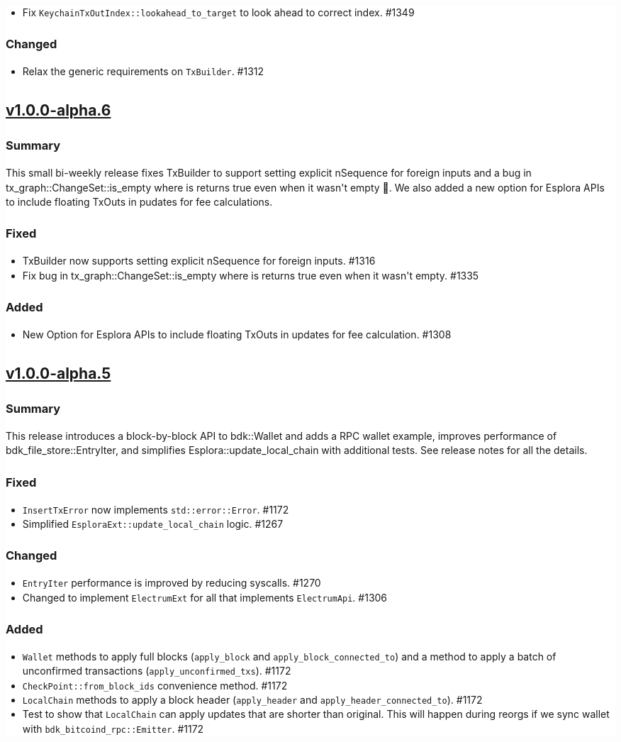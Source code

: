 - Fix `KeychainTxOutIndex::lookahead_to_target` to look ahead to correct index.  #1349

### Changed

- Relax the generic requirements on `TxBuilder`. #1312

## [v1.0.0-alpha.6]

### Summary

This small bi-weekly release fixes TxBuilder to support setting explicit nSequence for foreign inputs and a bug in tx_graph::ChangeSet::is_empty where is returns true even when it wasn't empty 🙈.  We also added a new option for Esplora APIs to include floating TxOuts in pudates for fee calculations.

### Fixed

- TxBuilder now supports setting explicit nSequence for foreign inputs. #1316
- Fix bug in tx_graph::ChangeSet::is_empty where is returns true even when it wasn't empty. #1335

### Added

- New Option for Esplora APIs to include floating TxOuts in updates for fee calculation. #1308

## [v1.0.0-alpha.5]

### Summary

This release introduces a block-by-block API to bdk::Wallet and adds a RPC wallet example, improves performance of bdk_file_store::EntryIter, and simplifies Esplora::update_local_chain with additional tests. See release notes for all the details.

### Fixed

- `InsertTxError` now implements `std::error::Error`. #1172
- Simplified `EsploraExt::update_local_chain` logic. #1267

### Changed

- `EntryIter` performance is improved by reducing syscalls. #1270
- Changed to implement `ElectrumExt` for all that implements `ElectrumApi`. #1306

### Added

- `Wallet` methods to apply full blocks (`apply_block` and `apply_block_connected_to`) and a method to apply a batch of unconfirmed transactions (`apply_unconfirmed_txs`). #1172
- `CheckPoint::from_block_ids` convenience method. #1172
- `LocalChain` methods to apply a block header (`apply_header` and `apply_header_connected_to`). #1172
- Test to show that `LocalChain` can apply updates that are shorter than original. This will happen during reorgs if we sync wallet with `bdk_bitcoind_rpc::Emitter`. #1172


[contributors]: https://github.com/bitcoindevkit/bdk/graphs/contributors
[RUSTSEC-2022-0090]: https://rustsec.org/advisories/RUSTSEC-2022-0090
[0.1.0-beta.1]: https://github.com/bitcoindevkit/bdk/compare/96c87ea5...0.1.0-beta.1
[v0.2.0]: https://github.com/bitcoindevkit/bdk/compare/0.1.0-beta.1...v0.2.0
[v0.3.0]: https://github.com/bitcoindevkit/bdk/compare/v0.2.0...v0.3.0
[v0.4.0]: https://github.com/bitcoindevkit/bdk/compare/v0.3.0...v0.4.0
[v0.5.0]: https://github.com/bitcoindevkit/bdk/compare/v0.4.0...v0.5.0
[v0.5.1]: https://github.com/bitcoindevkit/bdk/compare/v0.5.0...v0.5.1
[v0.6.0]: https://github.com/bitcoindevkit/bdk/compare/v0.5.1...v0.6.0
[v0.7.0]: https://github.com/bitcoindevkit/bdk/compare/v0.6.0...v0.7.0
[v0.8.0]: https://github.com/bitcoindevkit/bdk/compare/v0.7.0...v0.8.0
[v0.9.0]: https://github.com/bitcoindevkit/bdk/compare/v0.8.0...v0.9.0
[v0.10.0]: https://github.com/bitcoindevkit/bdk/compare/v0.9.0...v0.10.0
[v0.11.0]: https://github.com/bitcoindevkit/bdk/compare/v0.10.0...v0.11.0
[v0.12.0]: https://github.com/bitcoindevkit/bdk/compare/v0.11.0...v0.12.0
[v0.13.0]: https://github.com/bitcoindevkit/bdk/compare/v0.12.0...v0.13.0
[v0.14.0]: https://github.com/bitcoindevkit/bdk/compare/v0.13.0...v0.14.0
[v0.15.0]: https://github.com/bitcoindevkit/bdk/compare/v0.14.0...v0.15.0
[v0.16.0]: https://github.com/bitcoindevkit/bdk/compare/v0.15.0...v0.16.0
[v0.16.1]: https://github.com/bitcoindevkit/bdk/compare/v0.16.0...v0.16.1
[v0.17.0]: https://github.com/bitcoindevkit/bdk/compare/v0.16.1...v0.17.0
[v0.18.0]: https://github.com/bitcoindevkit/bdk/compare/v0.17.0...v0.18.0
[v0.19.0]: https://github.com/bitcoindevkit/bdk/compare/v0.18.0...v0.19.0
[v0.20.0]: https://github.com/bitcoindevkit/bdk/compare/v0.19.0...v0.20.0
[v0.21.0]: https://github.com/bitcoindevkit/bdk/compare/v0.20.0...v0.21.0
[v0.22.0]: https://github.com/bitcoindevkit/bdk/compare/v0.21.0...v0.22.0
[v0.23.0]: https://github.com/bitcoindevkit/bdk/compare/v0.22.0...v0.23.0
[v0.24.0]: https://github.com/bitcoindevkit/bdk/compare/v0.23.0...v0.24.0
[v0.25.0]: https://github.com/bitcoindevkit/bdk/compare/v0.24.0...v0.25.0
[v0.26.0]: https://github.com/bitcoindevkit/bdk/compare/v0.25.0...v0.26.0
[v0.27.0]: https://github.com/bitcoindevkit/bdk/compare/v0.26.0...v0.27.0
[v0.27.1]: https://github.com/bitcoindevkit/bdk/compare/v0.27.0...v0.27.1
[v0.27.2]: https://github.com/bitcoindevkit/bdk/compare/v0.27.1...v0.27.2
[v0.28.0]: https://github.com/bitcoindevkit/bdk/compare/v0.27.2...v0.28.0
[v0.28.1]: https://github.com/bitcoindevkit/bdk/compare/v0.28.0...v0.28.1
[v0.28.2]: https://github.com/bitcoindevkit/bdk/compare/v0.28.1...v0.28.2
[v0.29.0]: https://github.com/bitcoindevkit/bdk/compare/v0.28.2...v0.29.0
[v0.30.0]: https://github.com/bitcoindevkit/bdk/compare/v0.29.0...v0.30.0
[v1.0.0-alpha.1]: https://github.com/bitcoindevkit/bdk/releases/tag/v1.0.0-alpha.1
[v1.0.0-alpha.2]: https://github.com/bitcoindevkit/bdk/releases/tag/v1.0.0-alpha.2
[v1.0.0-alpha.3]: https://github.com/bitcoindevkit/bdk/releases/tag/v1.0.0-alpha.3
[v1.0.0-alpha.4]: https://github.com/bitcoindevkit/bdk/releases/tag/v1.0.0-alpha.4
[v1.0.0-alpha.5]: https://github.com/bitcoindevkit/bdk/releases/tag/v1.0.0-alpha.5
[v1.0.0-alpha.6]: https://github.com/bitcoindevkit/bdk/releases/tag/v1.0.0-alpha.6
[v1.0.0-alpha.7]: https://github.com/bitcoindevkit/bdk/releases/tag/v1.0.0-alpha.7
[v1.0.0-alpha.8]: https://github.com/bitcoindevkit/bdk/releases/tag/v1.0.0-alpha.8
[v1.0.0-alpha.9]: https://github.com/bitcoindevkit/bdk/releases/tag/v1.0.0-alpha.9
[v1.0.0-alpha.10]: https://github.com/bitcoindevkit/bdk/releases/tag/v1.0.0-alpha.10
[v1.0.0-alpha.11]: https://github.com/bitcoindevkit/bdk/releases/tag/v1.0.0-alpha.11
[v1.0.0-alpha.12]: https://github.com/bitcoindevkit/bdk/releases/tag/v1.0.0-alpha.12
[v1.0.0-alpha.13]: https://github.com/bitcoindevkit/bdk/releases/tag/v1.0.0-alpha.13
[v1.0.0-beta.1]: https://github.com/bitcoindevkit/bdk/releases/tag/v1.0.0-beta.1
[v1.0.0-beta.2]: https://github.com/bitcoindevkit/bdk/releases/tag/v1.0.0-beta.2
[v1.0.0-beta.3]: https://github.com/bitcoindevkit/bdk/releases/tag/v1.0.0-beta.3
[v1.0.0-beta.4]: https://github.com/bitcoindevkit/bdk/releases/tag/v1.0.0-beta.4
[v1.0.0-beta.5]: https://github.com/bitcoindevkit/bdk/releases/tag/v1.0.0-beta.5
[v1.0.0-beta.6]: https://github.com/bitcoindevkit/bdk/releases/tag/v1.0.0-beta.6
[wallet-1.0.0]: https://github.com/bitcoindevkit/bdk/releases/tag/wallet-1.0.0
[wallet-1.1.0]: https://github.com/bitcoindevkit/bdk/releases/tag/wallet-1.1.0
[wallet-1.2.0]: https://github.com/bitcoindevkit/bdk/releases/tag/wallet-1.2.0
[wallet-2.0.0-beta.0]: https://github.com/bitcoindevkit/bdk/releases/tag/wallet-2.0.0-beta.0
[wallet-2.0.0]: https://github.com/bitcoindevkit/bdk/releases/tag/wallet-2.0.0
[wallet-2.1.0]: https://github.com/bitcoindevkit/bdk/releases/tag/wallet-2.1.0
[wallet-2.2.0]: https://github.com/bitcoindevkit/bdk/releases/tag/wallet-2.2.0